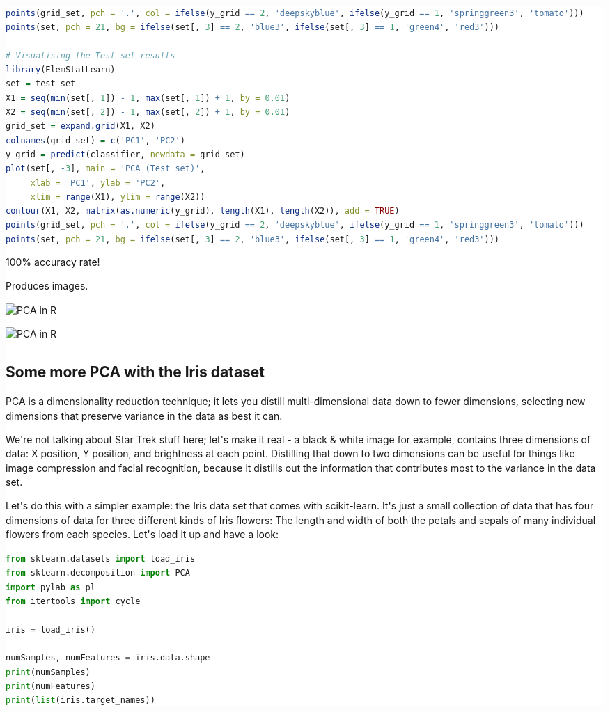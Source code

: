 ```R
points(grid_set, pch = '.', col = ifelse(y_grid == 2, 'deepskyblue', ifelse(y_grid == 1, 'springgreen3', 'tomato')))
points(set, pch = 21, bg = ifelse(set[, 3] == 2, 'blue3', ifelse(set[, 3] == 1, 'green4', 'red3')))

# Visualising the Test set results
library(ElemStatLearn)
set = test_set
X1 = seq(min(set[, 1]) - 1, max(set[, 1]) + 1, by = 0.01)
X2 = seq(min(set[, 2]) - 1, max(set[, 2]) + 1, by = 0.01)
grid_set = expand.grid(X1, X2)
colnames(grid_set) = c('PC1', 'PC2')
y_grid = predict(classifier, newdata = grid_set)
plot(set[, -3], main = 'PCA (Test set)',
     xlab = 'PC1', ylab = 'PC2',
     xlim = range(X1), ylim = range(X2))
contour(X1, X2, matrix(as.numeric(y_grid), length(X1), length(X2)), add = TRUE)
points(grid_set, pch = '.', col = ifelse(y_grid == 2, 'deepskyblue', ifelse(y_grid == 1, 'springgreen3', 'tomato')))
points(set, pch = 21, bg = ifelse(set[, 3] == 2, 'blue3', ifelse(set[, 3] == 1, 'green4', 'red3')))
```

100% accuracy rate!

Produces images.

![PCA in R](/images/dr3.png)

![PCA in R](/images/dr4.png)

## Some more PCA with the Iris dataset

PCA is a dimensionality reduction technique; it lets you distill multi-dimensional data down to fewer dimensions, selecting new dimensions that preserve variance in the data as best it can.

We're not talking about Star Trek stuff here; let's make it real - a black & white image for example, contains three dimensions of data: X position, Y position, and brightness at each point. Distilling that down to two dimensions can be useful for things like image compression and facial recognition, because it distills out the information that contributes most to the variance in the data set.

Let's do this with a simpler example: the Iris data set that comes with scikit-learn. It's just a small collection of data that has four dimensions of data for three different kinds of Iris flowers: The length and width of both the petals and sepals of many individual flowers from each species. Let's load it up and have a look:


```python
from sklearn.datasets import load_iris
from sklearn.decomposition import PCA
import pylab as pl
from itertools import cycle

iris = load_iris()

numSamples, numFeatures = iris.data.shape
print(numSamples)
print(numFeatures)
print(list(iris.target_names))
```
